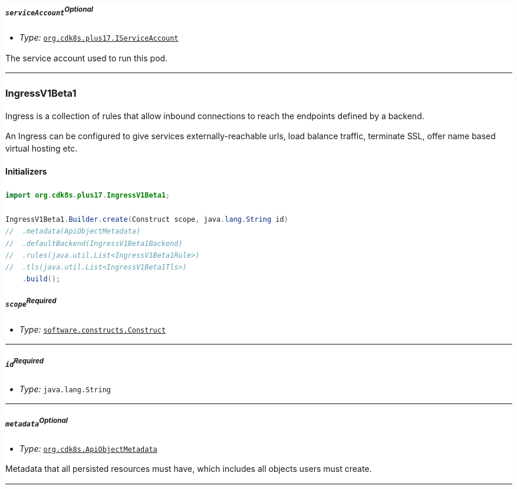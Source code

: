 ##### `serviceAccount`<sup>Optional</sup> <a name="org.cdk8s.plus17.Deployment.property.serviceAccount"></a>

- *Type:* [`org.cdk8s.plus17.IServiceAccount`](#org.cdk8s.plus17.IServiceAccount)

The service account used to run this pod.

---


### IngressV1Beta1 <a name="org.cdk8s.plus17.IngressV1Beta1"></a>

Ingress is a collection of rules that allow inbound connections to reach the endpoints defined by a backend.

An Ingress can be configured to give services
externally-reachable urls, load balance traffic, terminate SSL, offer name
based virtual hosting etc.

#### Initializers <a name="org.cdk8s.plus17.IngressV1Beta1.Initializer"></a>

```java
import org.cdk8s.plus17.IngressV1Beta1;

IngressV1Beta1.Builder.create(Construct scope, java.lang.String id)
//  .metadata(ApiObjectMetadata)
//  .defaultBackend(IngressV1Beta1Backend)
//  .rules(java.util.List<IngressV1Beta1Rule>)
//  .tls(java.util.List<IngressV1Beta1Tls>)
    .build();
```

##### `scope`<sup>Required</sup> <a name="org.cdk8s.plus17.IngressV1Beta1.parameter.scope"></a>

- *Type:* [`software.constructs.Construct`](#software.constructs.Construct)

---

##### `id`<sup>Required</sup> <a name="org.cdk8s.plus17.IngressV1Beta1.parameter.id"></a>

- *Type:* `java.lang.String`

---

##### `metadata`<sup>Optional</sup> <a name="org.cdk8s.plus17.IngressV1Beta1Props.parameter.metadata"></a>

- *Type:* [`org.cdk8s.ApiObjectMetadata`](#org.cdk8s.ApiObjectMetadata)

Metadata that all persisted resources must have, which includes all objects users must create.

---
